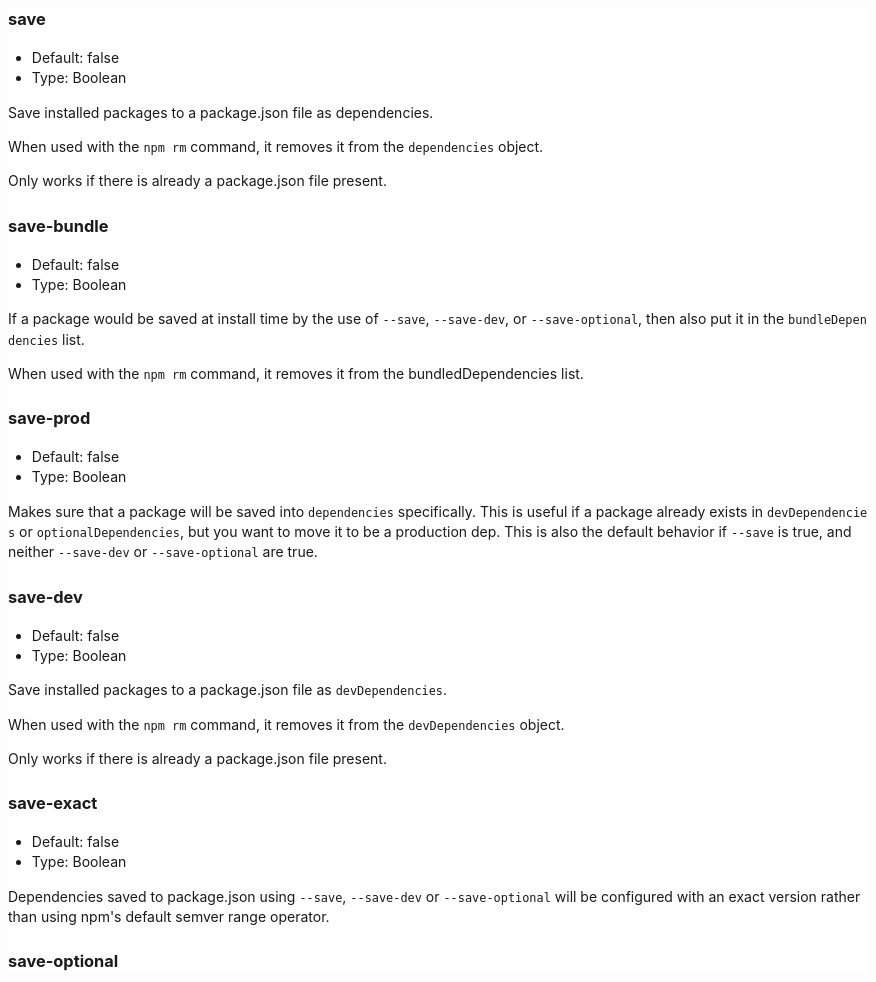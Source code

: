 ### save

* Default: false
* Type: Boolean

Save installed packages to a package.json file as dependencies.

When used with the `npm rm` command, it removes it from the `dependencies`
object.

Only works if there is already a package.json file present.

### save-bundle

* Default: false
* Type: Boolean

If a package would be saved at install time by the use of `--save`,
`--save-dev`, or `--save-optional`, then also put it in the
`bundleDependencies` list.

When used with the `npm rm` command, it removes it from the
bundledDependencies list.

### save-prod

* Default: false
* Type: Boolean

Makes sure that a package will be saved into `dependencies` specifically. This
is useful if a package already exists in `devDependencies` or
`optionalDependencies`, but you want to move it to be a production dep. This is
also the default behavior if `--save` is true, and neither `--save-dev` or
`--save-optional` are true.

### save-dev

* Default: false
* Type: Boolean

Save installed packages to a package.json file as `devDependencies`.

When used with the `npm rm` command, it removes it from the
`devDependencies` object.

Only works if there is already a package.json file present.

### save-exact

* Default: false
* Type: Boolean

Dependencies saved to package.json using `--save`, `--save-dev` or
`--save-optional` will be configured with an exact version rather than
using npm's default semver range operator.

### save-optional
